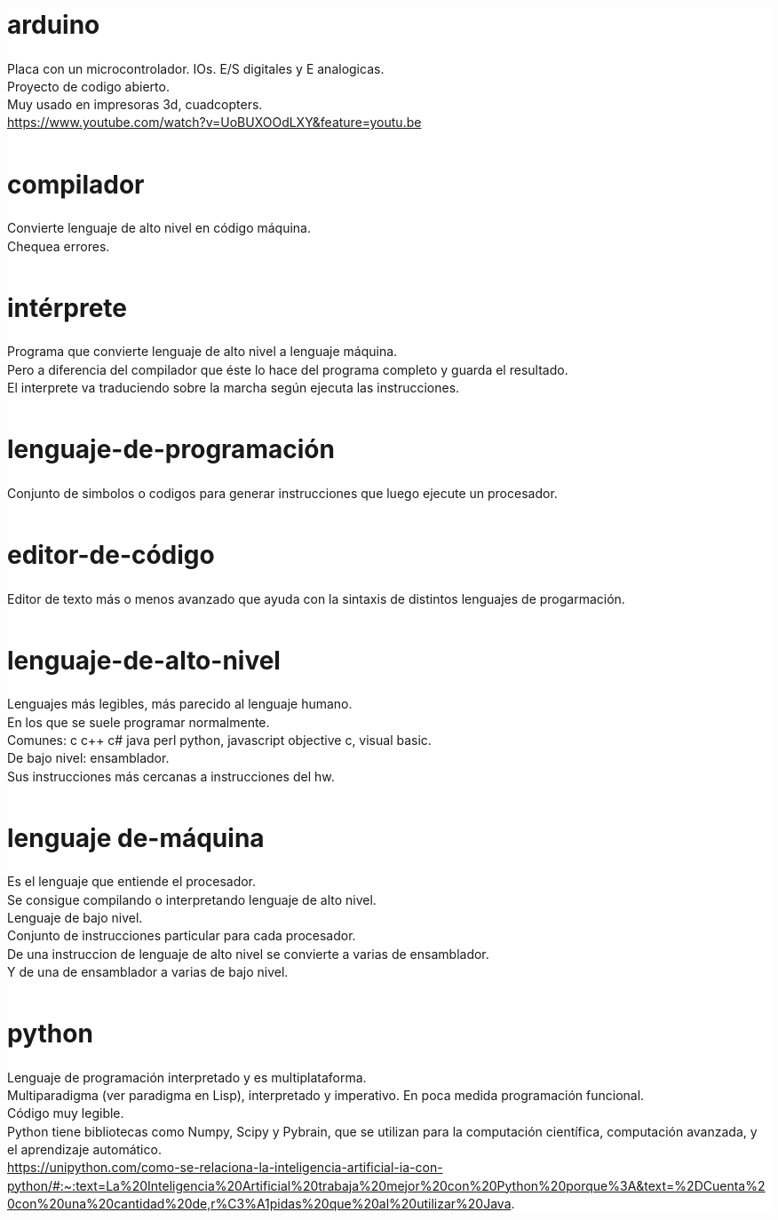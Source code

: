      
# arduino 
Placa con un microcontrolador. IOs. E/S digitales y E analogicas.  
Proyecto de codigo abierto.  
Muy usado en impresoras 3d, cuadcopters.  
https://www.youtube.com/watch?v=UoBUXOOdLXY&feature=youtu.be  
     

# compilador
Convierte lenguaje de alto nivel en código máquina.  
Chequea errores.  
     

# intérprete
Programa que convierte lenguaje de alto nivel a lenguaje máquina.  
Pero a diferencia del compilador que éste lo hace del programa completo y guarda el resultado.  
El interprete va traduciendo sobre la marcha según ejecuta las instrucciones.  


# lenguaje-de-programación
Conjunto de simbolos o codigos para generar instrucciones que luego ejecute un procesador.  
     

# editor-de-código
Editor de texto más o menos avanzado que ayuda con la sintaxis de distintos lenguajes de progarmación.  
     

# lenguaje-de-alto-nivel
Lenguajes más legibles, más parecido al lenguaje humano.  
En los que se suele programar normalmente.  
Comunes: c c++ c# java perl python, javascript objective c, visual basic.  
De bajo nivel: ensamblador.  
Sus instrucciones más cercanas a instrucciones del hw.  


# lenguaje de-máquina 
Es el lenguaje que entiende el procesador.  
Se consigue compilando o interpretando lenguaje de alto nivel.  
Lenguaje de bajo nivel.  
Conjunto de instrucciones particular para cada procesador.  
De una instruccion de lenguaje de alto nivel se convierte a varias de ensamblador.  
Y de una de ensamblador a varias de bajo nivel.  
     

# python
Lenguaje de programación interpretado y es multiplataforma.  
Multiparadigma (ver paradigma en Lisp), interpretado y imperativo. En poca medida programación funcional.  
Código muy legible.  
Python tiene bibliotecas como Numpy, Scipy y Pybrain, que se utilizan para la computación científica, computación avanzada, y el aprendizaje automático.  
https://unipython.com/como-se-relaciona-la-inteligencia-artificial-ia-con-python/#:~:text=La%20Inteligencia%20Artificial%20trabaja%20mejor%20con%20Python%20porque%3A&text=%2DCuenta%20con%20una%20cantidad%20de,r%C3%A1pidas%20que%20al%20utilizar%20Java.  
